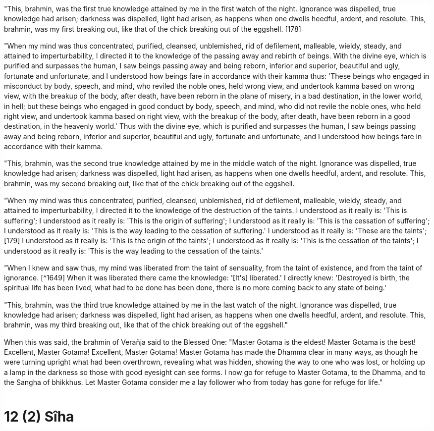 "This, brahmin, was the first true knowledge attained by me in the first watch of the night. Ignorance was dispelled, true knowledge had arisen; darkness was dispelled, light had arisen, as happens when one dwells heedful, ardent, and resolute. This, brahmin, was my first breaking out, like that of the chick breaking out of the eggshell. [178]

"When my mind was thus concentrated, purified, cleansed, unblemished, rid of defilement, malleable, wieldy, steady, and attained to imperturbability, I directed it to the knowledge of the passing away and rebirth of beings. With the divine eye, which is purified and surpasses the human, I saw beings passing away and being reborn, inferior and superior, beautiful and ugly, fortunate and unfortunate, and I understood how beings fare in accordance with their kamma thus: 'These beings who engaged in misconduct by body, speech, and mind, who reviled the noble ones, held wrong view, and undertook kamma based on wrong view, with the breakup of the body, after death, have been reborn in the plane of misery, in a bad
destination, in the lower world, in hell; but these beings who engaged in good conduct by body, speech, and mind, who did not revile the noble ones, who held right view, and undertook kamma based on right view, with the breakup of the body, after death, have been reborn in a good destination, in the heavenly world.' Thus with the divine eye, which is purified and surpasses the human, I saw beings passing away and being reborn, inferior and superior, beautiful and ugly, fortunate and unfortunate, and I understood how beings fare in accordance with their kamma.

"This, brahmin, was the second true knowledge attained by me in the middle watch of the night. Ignorance was dispelled, true knowledge had arisen; darkness was dispelled, light had arisen, as happens when one dwells heedful, ardent, and resolute. This, brahmin, was my second breaking out, like that of the chick breaking out of the eggshell.

"When my mind was thus concentrated, purified, cleansed, unblemished, rid of defilement, malleable, wieldy, steady, and attained to imperturbability, I directed it to the knowledge of the destruction of the taints. I understood as it really is: 'This is suffering'; I understood as it really is: 'This is the origin of suffering'; I understood as it really is: 'This is the cessation of suffering'; I understood as it really is: 'This is the way leading to the cessation of suffering.' I understood as it really is: 'These are the taints'; [179] I understood as it really is: 'This is the origin of the taints'; I understood as it really is: 'This is the cessation of the taints'; I understood as it really is: 'This is the way leading to the cessation of the taints.'

"When I knew and saw thus, my mind was liberated from the taint of sensuality, from the taint of existence, and from the taint of ignorance. [^1649] When it was liberated there came the knowledge: '[It's] liberated.' I directly knew: 'Destroyed is birth, the spiritual life has been lived, what had to be done has been done, there is no more coming back to any state of being.'

"This, brahmin, was the third true knowledge attained by me in the last watch of the night. Ignorance was dispelled, true knowledge had arisen; darkness was dispelled, light had arisen, as happens when one dwells heedful, ardent, and resolute. This, brahmin, was my third breaking out, like that of the chick breaking out of the eggshell."

When this was said, the brahmin of Verañja said to the Blessed One: "Master Gotama is the eldest! Master Gotama is the best! Excellent, Master Gotama! Excellent, Master Gotama! Master Gotama has made the Dhamma clear in many ways, as though he were turning upright what had been overthrown, revealing what was hidden, showing the way to one who was lost, or holding up a lamp in the darkness so those with good eyesight can see forms. I now go for refuge to Master Gotama, to the Dhamma, and to the Sangha of bhikkhus. Let Master Gotama consider me a lay follower who from today has gone for refuge for life."

# 12 (2) Sîha
